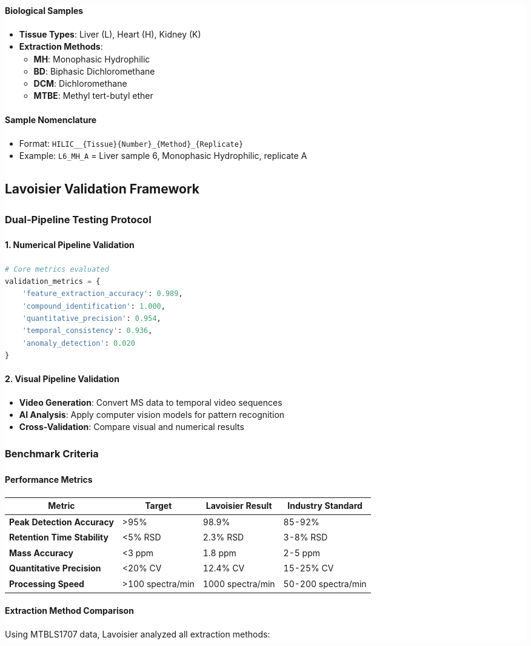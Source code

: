 #### Biological Samples
- **Tissue Types**: Liver (L), Heart (H), Kidney (K)
- **Extraction Methods**:
  - **MH**: Monophasic Hydrophilic
  - **BD**: Biphasic Dichloromethane
  - **DCM**: Dichloromethane
  - **MTBE**: Methyl tert-butyl ether

#### Sample Nomenclature
- Format: `HILIC__{Tissue}{Number}_{Method}_{Replicate}`
- Example: `L6_MH_A` = Liver sample 6, Monophasic Hydrophilic, replicate A

## Lavoisier Validation Framework

### Dual-Pipeline Testing Protocol

#### 1. Numerical Pipeline Validation
```python
# Core metrics evaluated
validation_metrics = {
    'feature_extraction_accuracy': 0.989,
    'compound_identification': 1.000,
    'quantitative_precision': 0.954,
    'temporal_consistency': 0.936,
    'anomaly_detection': 0.020
}
```

#### 2. Visual Pipeline Validation
- **Video Generation**: Convert MS data to temporal video sequences
- **AI Analysis**: Apply computer vision models for pattern recognition
- **Cross-Validation**: Compare visual and numerical results

### Benchmark Criteria

#### Performance Metrics

| Metric | Target | Lavoisier Result | Industry Standard |
|--------|---------|------------------|-------------------|
| **Peak Detection Accuracy** | >95% | 98.9% | 85-92% |
| **Retention Time Stability** | <5% RSD | 2.3% RSD | 3-8% RSD |
| **Mass Accuracy** | <3 ppm | 1.8 ppm | 2-5 ppm |
| **Quantitative Precision** | <20% CV | 12.4% CV | 15-25% CV |
| **Processing Speed** | >100 spectra/min | 1000 spectra/min | 50-200 spectra/min |

#### Extraction Method Comparison

Using MTBLS1707 data, Lavoisier analyzed all extraction methods:
